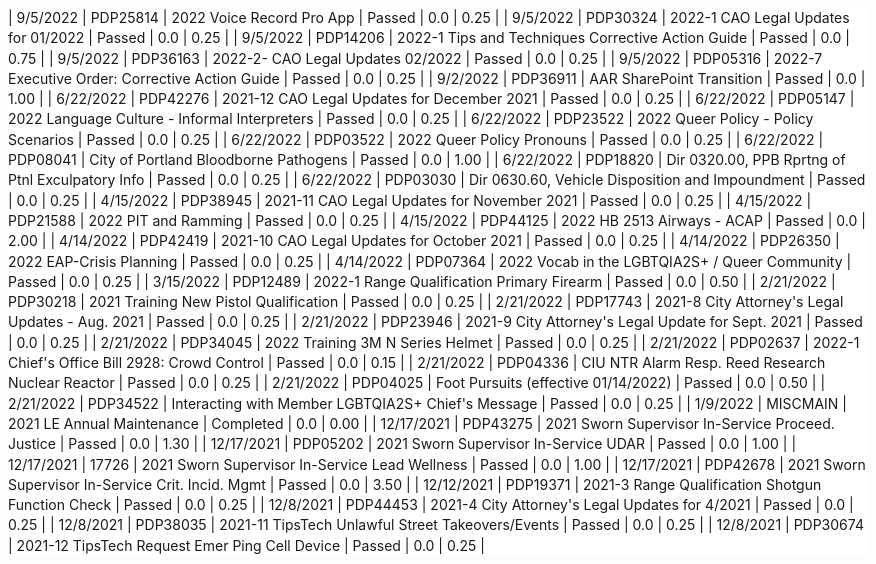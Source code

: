 | 9/5/2022 | PDP25814 | 2022 Voice Record Pro App | Passed | 0.0 | 0.25 |
| 9/5/2022 | PDP30324 | 2022-1 CAO Legal Updates for 01/2022 | Passed | 0.0 | 0.25 |
| 9/5/2022 | PDP14206 | 2022-1 Tips and Techniques Corrective Action Guide | Passed | 0.0 | 0.75 |
| 9/5/2022 | PDP36163 | 2022-2- CAO Legal Updates 02/2022 | Passed | 0.0 | 0.25 |
| 9/5/2022 | PDP05316 | 2022-7 Executive Order: Corrective Action Guide | Passed | 0.0 | 0.25 |
| 9/2/2022 | PDP36911 | AAR SharePoint Transition | Passed | 0.0 | 1.00 |
| 6/22/2022 | PDP42276 | 2021-12 CAO Legal Updates for December 2021 | Passed | 0.0 | 0.25 |
| 6/22/2022 | PDP05147 | 2022 Language  Culture - Informal Interpreters | Passed | 0.0 | 0.25 |
| 6/22/2022 | PDP23522 | 2022 Queer Policy - Policy Scenarios | Passed | 0.0 | 0.25 |
| 6/22/2022 | PDP03522 | 2022 Queer Policy Pronouns | Passed | 0.0 | 0.25 |
| 6/22/2022 | PDP08041 | City of Portland Bloodborne Pathogens | Passed | 0.0 | 1.00 |
| 6/22/2022 | PDP18820 | Dir 0320.00, PPB Rprtng of Ptnl Exculpatory Info | Passed | 0.0 | 0.25 |
| 6/22/2022 | PDP03030 | Dir 0630.60, Vehicle Disposition and Impoundment | Passed | 0.0 | 0.25 |
| 4/15/2022 | PDP38945 | 2021-11 CAO Legal Updates for November 2021 | Passed | 0.0 | 0.25 |
| 4/15/2022 | PDP21588 | 2022 PIT and Ramming | Passed | 0.0 | 0.25 |
| 4/15/2022 | PDP44125 | 2022 HB 2513 Airways - ACAP | Passed | 0.0 | 2.00 |
| 4/14/2022 | PDP42419 | 2021-10 CAO Legal Updates for October 2021 | Passed | 0.0 | 0.25 |
| 4/14/2022 | PDP26350 | 2022 EAP-Crisis Planning | Passed | 0.0 | 0.25 |
| 4/14/2022 | PDP07364 | 2022 Vocab in the LGBTQIA2S+ / Queer Community | Passed | 0.0 | 0.25 |
| 3/15/2022 | PDP12489 | 2022-1 Range Qualification Primary Firearm | Passed | 0.0 | 0.50 |
| 2/21/2022 | PDP30218 | 2021 Training New Pistol Qualification | Passed | 0.0 | 0.25 |
| 2/21/2022 | PDP17743 | 2021-8 City Attorney's Legal Updates - Aug. 2021 | Passed | 0.0 | 0.25 |
| 2/21/2022 | PDP23946 | 2021-9 City Attorney's Legal Update for Sept. 2021 | Passed | 0.0 | 0.25 |
| 2/21/2022 | PDP34045 | 2022 Training 3M N Series Helmet | Passed | 0.0 | 0.25 |
| 2/21/2022 | PDP02637 | 2022-1 Chief's Office Bill 2928: Crowd Control | Passed | 0.0 | 0.15 |
| 2/21/2022 | PDP04336 | CIU NTR Alarm Resp. Reed Research Nuclear Reactor | Passed | 0.0 | 0.25 |
| 2/21/2022 | PDP04025 | Foot Pursuits (effective 01/14/2022) | Passed | 0.0 | 0.50 |
| 2/21/2022 | PDP34522 | Interacting with Member LGBTQIA2S+ Chief's Message | Passed | 0.0 | 0.25 |
| 1/9/2022 | MISCMAIN | 2021 LE Annual Maintenance | Completed | 0.0 | 0.00 |
| 12/17/2021 | PDP43275 | 2021 Sworn Supervisor In-Service Proceed. Justice | Passed | 0.0 | 1.30 |
| 12/17/2021 | PDP05202 | 2021 Sworn Supervisor In-Service UDAR | Passed | 0.0 | 1.00 |
| 12/17/2021 | 17726 | 2021 Sworn Supervisor In-Service Lead  Wellness | Passed | 0.0 | 1.00 |
| 12/17/2021 | PDP42678 | 2021 Sworn Supervisor In-Service Crit. Incid. Mgmt | Passed | 0.0 | 3.50 |
| 12/12/2021 | PDP19371 | 2021-3 Range Qualification Shotgun Function Check | Passed | 0.0 | 0.25 |
| 12/8/2021 | PDP44453 | 2021-4 City Attorney's Legal Updates for 4/2021 | Passed | 0.0 | 0.25 |
| 12/8/2021 | PDP38035 | 2021-11 TipsTech Unlawful Street Takeovers/Events | Passed | 0.0 | 0.25 |
| 12/8/2021 | PDP30674 | 2021-12 TipsTech Request Emer Ping Cell Device | Passed | 0.0 | 0.25 |